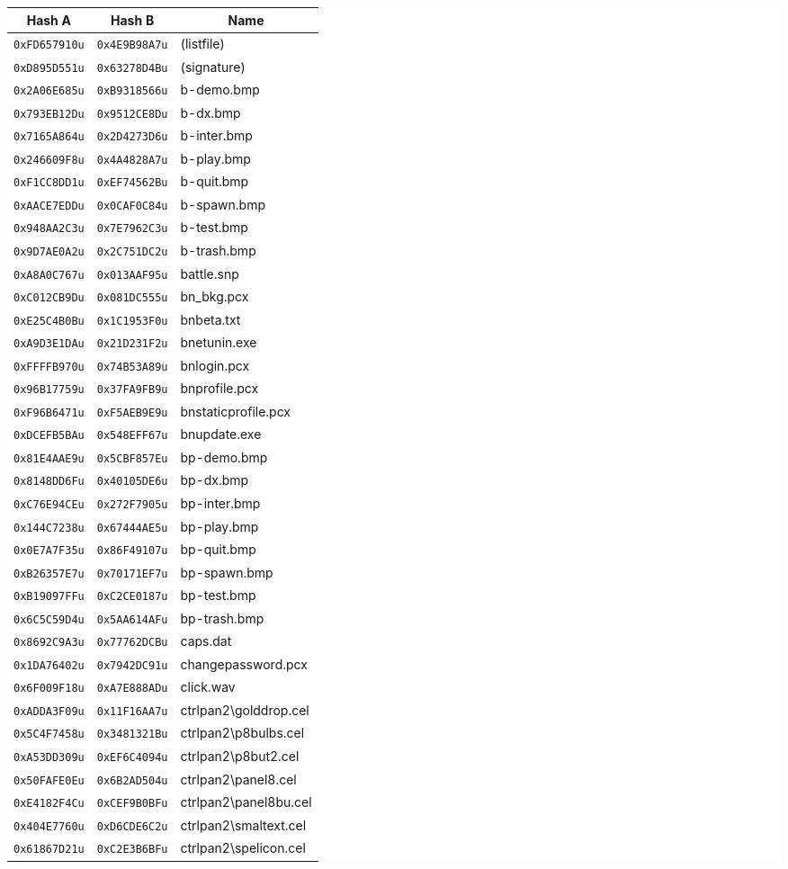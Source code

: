 | Hash A        | Hash B        | Name
| ------------- | --------------|---------------------------
| `0xFD657910u` | `0x4E9B98A7u` | (listfile)
| `0xD895D551u` | `0x63278D4Bu` | (signature)
| `0x2A06E685u` | `0xB9318566u` | b-demo.bmp
| `0x793EB12Du` | `0x9512CE8Du` | b-dx.bmp
| `0x7165A864u` | `0x2D4273D6u` | b-inter.bmp
| `0x246609F8u` | `0x4A4828A7u` | b-play.bmp
| `0xF1CC8DD1u` | `0xEF74562Bu` | b-quit.bmp
| `0xAACE7EDDu` | `0x0CAF0C84u` | b-spawn.bmp
| `0x948AA2C3u` | `0x7E7962C3u` | b-test.bmp
| `0x9D7AE0A2u` | `0x2C751DC2u` | b-trash.bmp
| `0xA8A0C767u` | `0x013AAF95u` | battle.snp
| `0xC012CB9Du` | `0x081DC555u` | bn_bkg.pcx
| `0xE25C4B0Bu` | `0x1C1953F0u` | bnbeta.txt
| `0xA9D3E1DAu` | `0x21D231F2u` | bnetunin.exe
| `0xFFFFB970u` | `0x74B53A89u` | bnlogin.pcx
| `0x96B17759u` | `0x37FA9FB9u` | bnprofile.pcx
| `0xF96B6471u` | `0xF5AEB9E9u` | bnstaticprofile.pcx
| `0xDCEFB5BAu` | `0x548EFF67u` | bnupdate.exe
| `0x81E4AAE9u` | `0x5CBF857Eu` | bp-demo.bmp
| `0x8148DD6Fu` | `0x40105DE6u` | bp-dx.bmp
| `0xC76E94CEu` | `0x272F7905u` | bp-inter.bmp
| `0x144C7238u` | `0x67444AE5u` | bp-play.bmp
| `0x0E7A7F35u` | `0x86F49107u` | bp-quit.bmp
| `0xB26357E7u` | `0x70171EF7u` | bp-spawn.bmp
| `0xB19097FFu` | `0xC2CE0187u` | bp-test.bmp
| `0x6C5C59D4u` | `0x5AA614AFu` | bp-trash.bmp
| `0x8692C9A3u` | `0x77762DCBu` | caps.dat
| `0x1DA76402u` | `0x7942DC91u` | changepassword.pcx
| `0x6F009F18u` | `0xA7E888ADu` | click.wav
| `0xADDA3F09u` | `0x11F16AA7u` | ctrlpan2\golddrop.cel
| `0x5C4F7458u` | `0x3481321Bu` | ctrlpan2\p8bulbs.cel
| `0xA53DD309u` | `0xEF6C4094u` | ctrlpan2\p8but2.cel
| `0x50FAFE0Eu` | `0x6B2AD504u` | ctrlpan2\panel8.cel
| `0xE4182F4Cu` | `0xCEF9B0BFu` | ctrlpan2\panel8bu.cel
| `0x404E7760u` | `0xD6CDE6C2u` | ctrlpan2\smaltext.cel
| `0x61867D21u` | `0xC2E3B6BFu` | ctrlpan2\spelicon.cel
